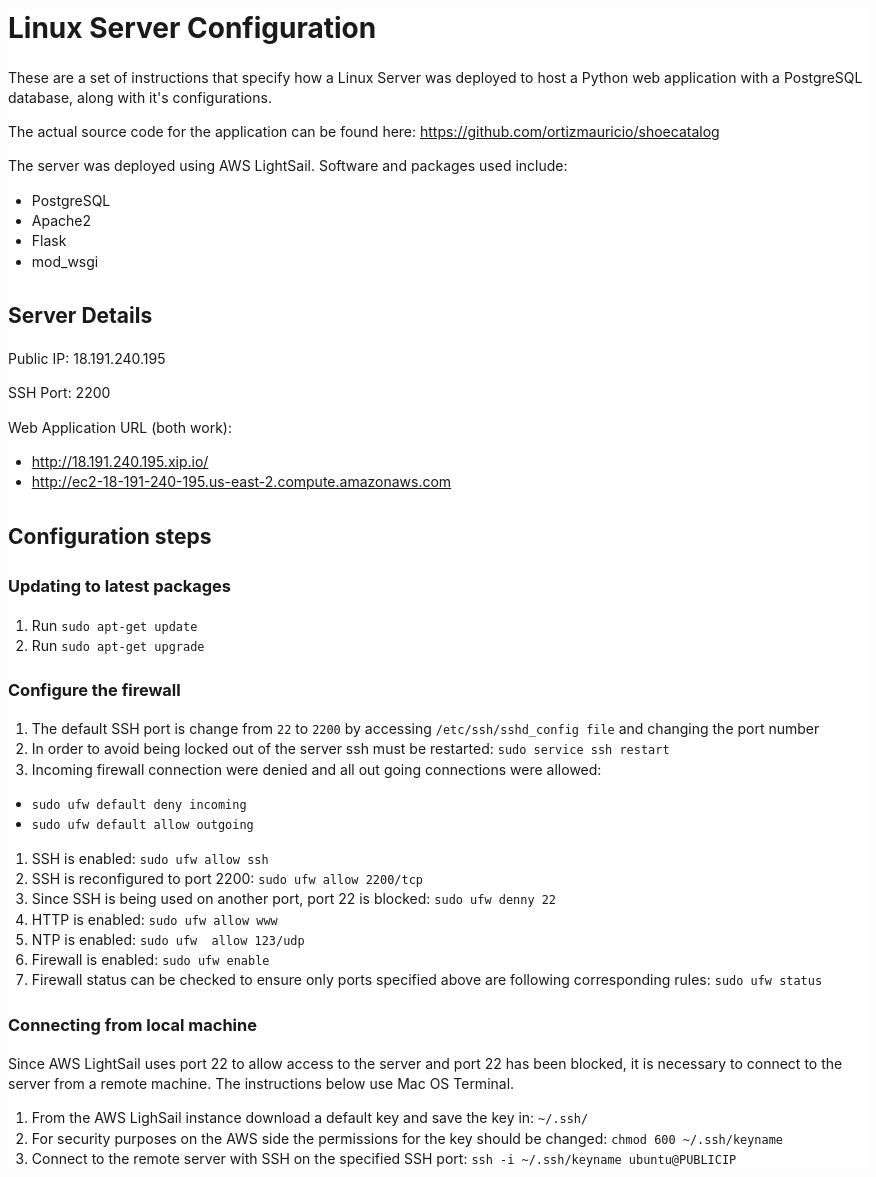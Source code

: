 # Linux Server Configuration
These are a set of instructions that specify how a Linux Server was deployed to host a Python web application with a PostgreSQL database, along with it's configurations. 

The actual source code for the application can be found here: https://github.com/ortizmauricio/shoecatalog

The server was deployed using AWS LightSail. Software and packages used include:

- PostgreSQL
- Apache2
- Flask
- mod_wsgi

## Server Details
Public IP: 18.191.240.195

SSH Port: 2200

Web Application URL (both work): 
- http://18.191.240.195.xip.io/
- http://ec2-18-191-240-195.us-east-2.compute.amazonaws.com

## Configuration steps

### Updating to latest packages
1. Run `sudo apt-get update`
1. Run `sudo apt-get upgrade`

### Configure the firewall
1. The default SSH port is change from `22` to `2200` by accessing `/etc/ssh/sshd_config file` and changing the port number
1. In order to avoid being locked out of the server ssh must be restarted: `sudo service ssh restart`
1. Incoming firewall connection were denied and all out going connections were allowed:
- `sudo ufw default deny incoming`
- `sudo ufw default allow outgoing`
1. SSH is enabled: `sudo ufw allow ssh`
1. SSH is reconfigured to port 2200: `sudo ufw allow 2200/tcp`
1. Since SSH is being used on another port, port 22 is blocked: `sudo ufw denny 22`
1. HTTP is enabled: `sudo ufw allow www`
1. NTP is enabled: `sudo ufw  allow 123/udp`
1. Firewall is enabled: `sudo ufw enable`
1. Firewall status can be checked to ensure only ports specified above are following corresponding rules: `sudo ufw status`


### Connecting from local machine
Since AWS LightSail uses port 22 to allow access to the server and port 22 has been blocked, it is necessary to connect to the server
from a remote machine. The instructions below use Mac OS Terminal.
1. From the AWS LighSail instance download a default key and save the key in: `~/.ssh/`
1. For security purposes on the AWS side the permissions for the key should be changed: `chmod 600 ~/.ssh/keyname`
1. Connect to the remote server with SSH on the specified SSH port: `ssh -i ~/.ssh/keyname ubuntu@PUBLICIP`
